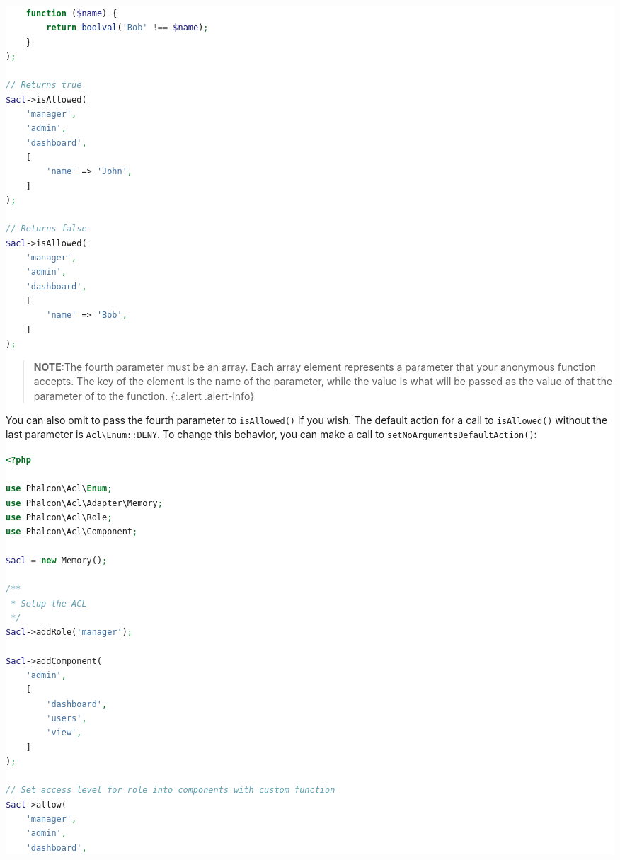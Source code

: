```php
    function ($name) {
        return boolval('Bob' !== $name);
    }
);

// Returns true
$acl->isAllowed(
    'manager',
    'admin',
    'dashboard',
    [
        'name' => 'John',
    ]
);

// Returns false
$acl->isAllowed(
    'manager',
    'admin',
    'dashboard',
    [
        'name' => 'Bob',
    ]
);
```

> **NOTE**:The fourth parameter must be an array. Each array element represents a parameter that your anonymous function accepts. The key of the element is the name of the parameter, while the value is what will be passed as the value of that the parameter of to the function.
{:.alert .alert-info}

You can also omit to pass the fourth parameter to `isAllowed()` if you wish. The default action for a call to `isAllowed()` without the last parameter is `Acl\Enum::DENY`. To change this behavior, you can make a call to `setNoArgumentsDefaultAction()`:

```php
<?php

use Phalcon\Acl\Enum;
use Phalcon\Acl\Adapter\Memory;
use Phalcon\Acl\Role;
use Phalcon\Acl\Component;

$acl = new Memory();

/**
 * Setup the ACL
 */
$acl->addRole('manager');

$acl->addComponent(
    'admin',
    [
        'dashboard',
        'users',
        'view',
    ]
);

// Set access level for role into components with custom function
$acl->allow(
    'manager',
    'admin',
    'dashboard',
```